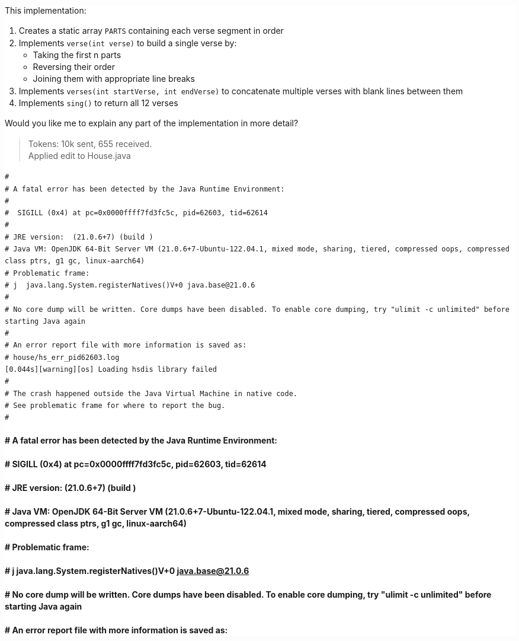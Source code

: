 This implementation:

1. Creates a static array `PARTS` containing each verse segment in order
2. Implements `verse(int verse)` to build a single verse by:
   - Taking the first n parts
   - Reversing their order
   - Joining them with appropriate line breaks
3. Implements `verses(int startVerse, int endVerse)` to concatenate multiple verses with blank lines between them
4. Implements `sing()` to return all 12 verses

Would you like me to explain any part of the implementation in more detail?

> Tokens: 10k sent, 655 received.  
> Applied edit to House.java  
```
#
# A fatal error has been detected by the Java Runtime Environment:
#
#  SIGILL (0x4) at pc=0x0000ffff7fd3fc5c, pid=62603, tid=62614
#
# JRE version:  (21.0.6+7) (build )
# Java VM: OpenJDK 64-Bit Server VM (21.0.6+7-Ubuntu-122.04.1, mixed mode, sharing, tiered, compressed oops, compressed class ptrs, g1 gc, linux-aarch64)
# Problematic frame:
# j  java.lang.System.registerNatives()V+0 java.base@21.0.6
#
# No core dump will be written. Core dumps have been disabled. To enable core dumping, try "ulimit -c unlimited" before starting Java again
#
# An error report file with more information is saved as:
# house/hs_err_pid62603.log
[0.044s][warning][os] Loading hsdis library failed
#
# The crash happened outside the Java Virtual Machine in native code.
# See problematic frame for where to report the bug.
#

```
#### #  
#### # A fatal error has been detected by the Java Runtime Environment:  
#### #  
#### #  SIGILL (0x4) at pc=0x0000ffff7fd3fc5c, pid=62603, tid=62614  
#### #  
#### # JRE version:  (21.0.6+7) (build )  
#### # Java VM: OpenJDK 64-Bit Server VM (21.0.6+7-Ubuntu-122.04.1, mixed mode, sharing, tiered, compressed oops, compressed class ptrs, g1 gc, linux-aarch64)  
#### # Problematic frame:  
#### # j  java.lang.System.registerNatives()V+0 java.base@21.0.6  
#### #  
#### # No core dump will be written. Core dumps have been disabled. To enable core dumping, try "ulimit -c unlimited" before starting Java again  
#### #  
#### # An error report file with more information is saved as:  